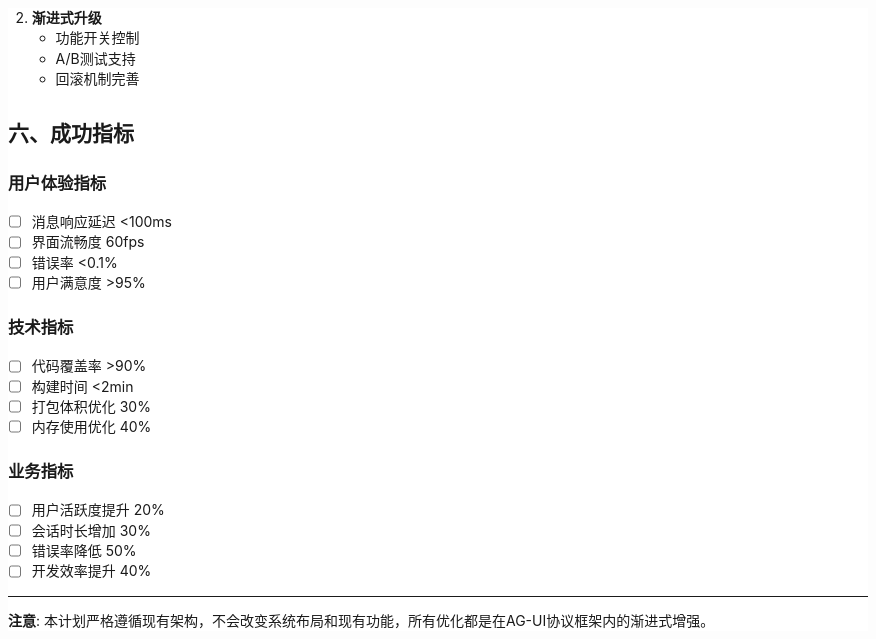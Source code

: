 2. **渐进式升级**
   - 功能开关控制
   - A/B测试支持
   - 回滚机制完善

## 六、成功指标

### 用户体验指标
- [ ] 消息响应延迟 <100ms
- [ ] 界面流畅度 60fps
- [ ] 错误率 <0.1%
- [ ] 用户满意度 >95%

### 技术指标
- [ ] 代码覆盖率 >90%
- [ ] 构建时间 <2min
- [ ] 打包体积优化 30%
- [ ] 内存使用优化 40%

### 业务指标
- [ ] 用户活跃度提升 20%
- [ ] 会话时长增加 30%
- [ ] 错误率降低 50%
- [ ] 开发效率提升 40%

---

**注意**: 本计划严格遵循现有架构，不会改变系统布局和现有功能，所有优化都是在AG-UI协议框架内的渐进式增强。 